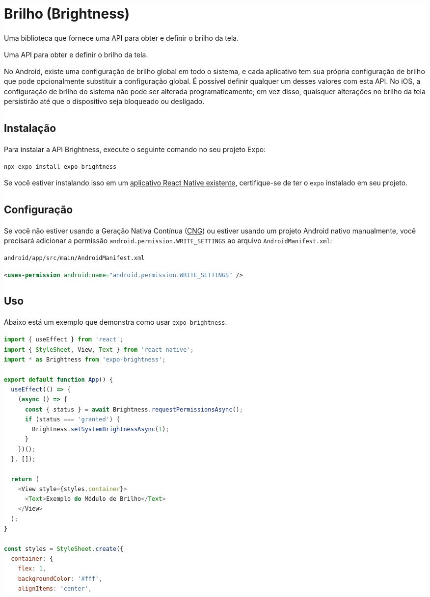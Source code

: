 # Brilho (Brightness)

Uma biblioteca que fornece uma API para obter e definir o brilho da tela.

Uma API para obter e definir o brilho da tela.

No Android, existe uma configuração de brilho global em todo o sistema, e cada aplicativo tem sua própria configuração de brilho que pode opcionalmente substituir a configuração global. É possível definir qualquer um desses valores com esta API. No iOS, a configuração de brilho do sistema não pode ser alterada programaticamente; em vez disso, quaisquer alterações no brilho da tela persistirão até que o dispositivo seja bloqueado ou desligado.

## Instalação

Para instalar a API Brightness, execute o seguinte comando no seu projeto Expo:

```bash
npx expo install expo-brightness
```

Se você estiver instalando isso em um [aplicativo React Native existente](https://reactnative.dev/docs/integration-with-existing-apps), certifique-se de ter o `expo` instalado em seu projeto.

## Configuração

Se você não estiver usando a Geração Nativa Contínua ([CNG](https://docs.expo.dev/workflow/continuous-native-generation/)) ou estiver usando um projeto Android nativo manualmente, você precisará adicionar a permissão `android.permission.WRITE_SETTINGS` ao arquivo `AndroidManifest.xml`:

`android/app/src/main/AndroidManifest.xml`

```xml
<uses-permission android:name="android.permission.WRITE_SETTINGS" />
```

## Uso

Abaixo está um exemplo que demonstra como usar `expo-brightness`.

```javascript
import { useEffect } from 'react';
import { StyleSheet, View, Text } from 'react-native';
import * as Brightness from 'expo-brightness';

export default function App() {
  useEffect(() => {
    (async () => {
      const { status } = await Brightness.requestPermissionsAsync();
      if (status === 'granted') {
        Brightness.setSystemBrightnessAsync(1);
      }
    })();
  }, []);

  return (
    <View style={styles.container}>
      <Text>Exemplo do Módulo de Brilho</Text>
    </View>
  );
}

const styles = StyleSheet.create({
  container: {
    flex: 1,
    backgroundColor: '#fff',
    alignItems: 'center',
```